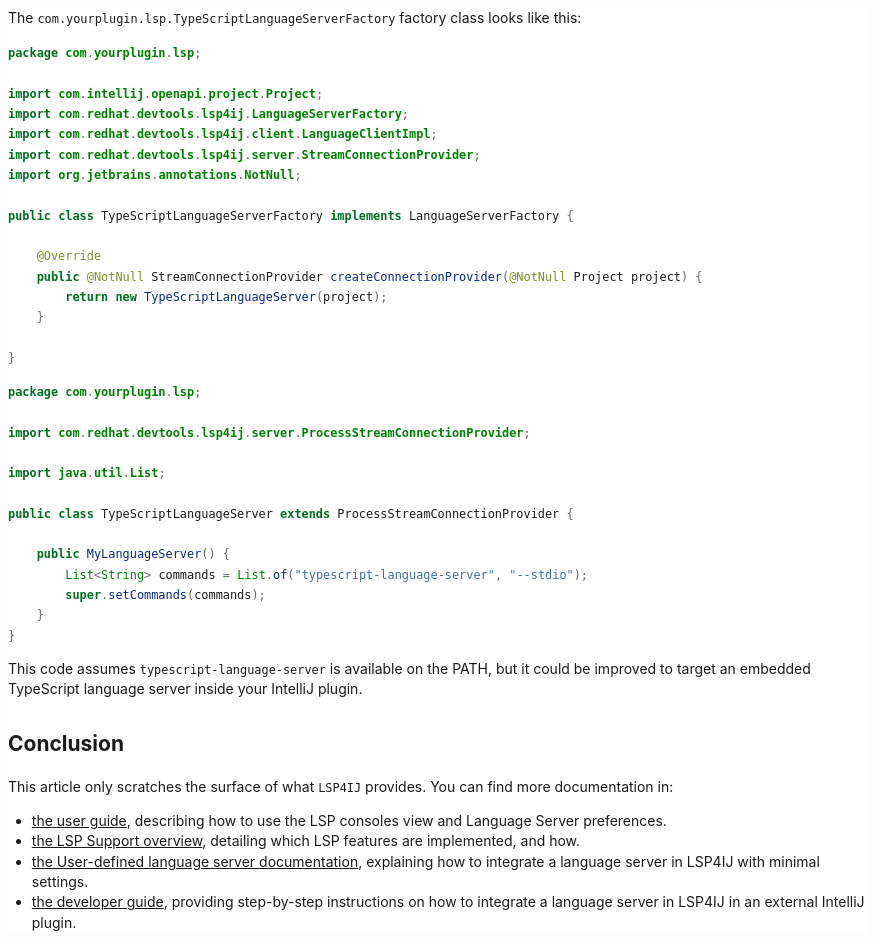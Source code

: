 The `com.yourplugin.lsp.TypeScriptLanguageServerFactory` factory class looks like this:

```java
package com.yourplugin.lsp;

import com.intellij.openapi.project.Project;
import com.redhat.devtools.lsp4ij.LanguageServerFactory;
import com.redhat.devtools.lsp4ij.client.LanguageClientImpl;
import com.redhat.devtools.lsp4ij.server.StreamConnectionProvider;
import org.jetbrains.annotations.NotNull;

public class TypeScriptLanguageServerFactory implements LanguageServerFactory {

    @Override
    public @NotNull StreamConnectionProvider createConnectionProvider(@NotNull Project project) {
        return new TypeScriptLanguageServer(project);
    }

}
```

```java
package com.yourplugin.lsp;

import com.redhat.devtools.lsp4ij.server.ProcessStreamConnectionProvider;

import java.util.List;

public class TypeScriptLanguageServer extends ProcessStreamConnectionProvider {

    public MyLanguageServer() {
        List<String> commands = List.of("typescript-language-server", "--stdio");
        super.setCommands(commands);
    }
}
```

This code assumes `typescript-language-server` is available on the PATH, but it could be improved to target an embedded TypeScript language server inside your IntelliJ plugin.

## Conclusion

This article only scratches the surface of what `LSP4IJ` provides. You can find more documentation in:

 * [the user guide](https://github.com/redhat-developer/lsp4ij/tree/main/docs/UserGuide.md), describing how to use the LSP consoles view and Language Server preferences.
 * [the LSP Support overview](https://github.com/redhat-developer/lsp4ij/tree/main/docs/LSPSupport.md), detailing which LSP features are implemented, and how.
 * [the User-defined language server documentation](https://github.com/redhat-developer/lsp4ij/tree/main/docs/UserDefinedLanguageServer.md), explaining how to integrate a language server in LSP4IJ with minimal settings. 
 * [the developer guide](https://github.com/redhat-developer/lsp4ij/tree/main/docs/DeveloperGuide.md), providing step-by-step instructions on how to integrate a language server in LSP4IJ in an external IntelliJ plugin.
